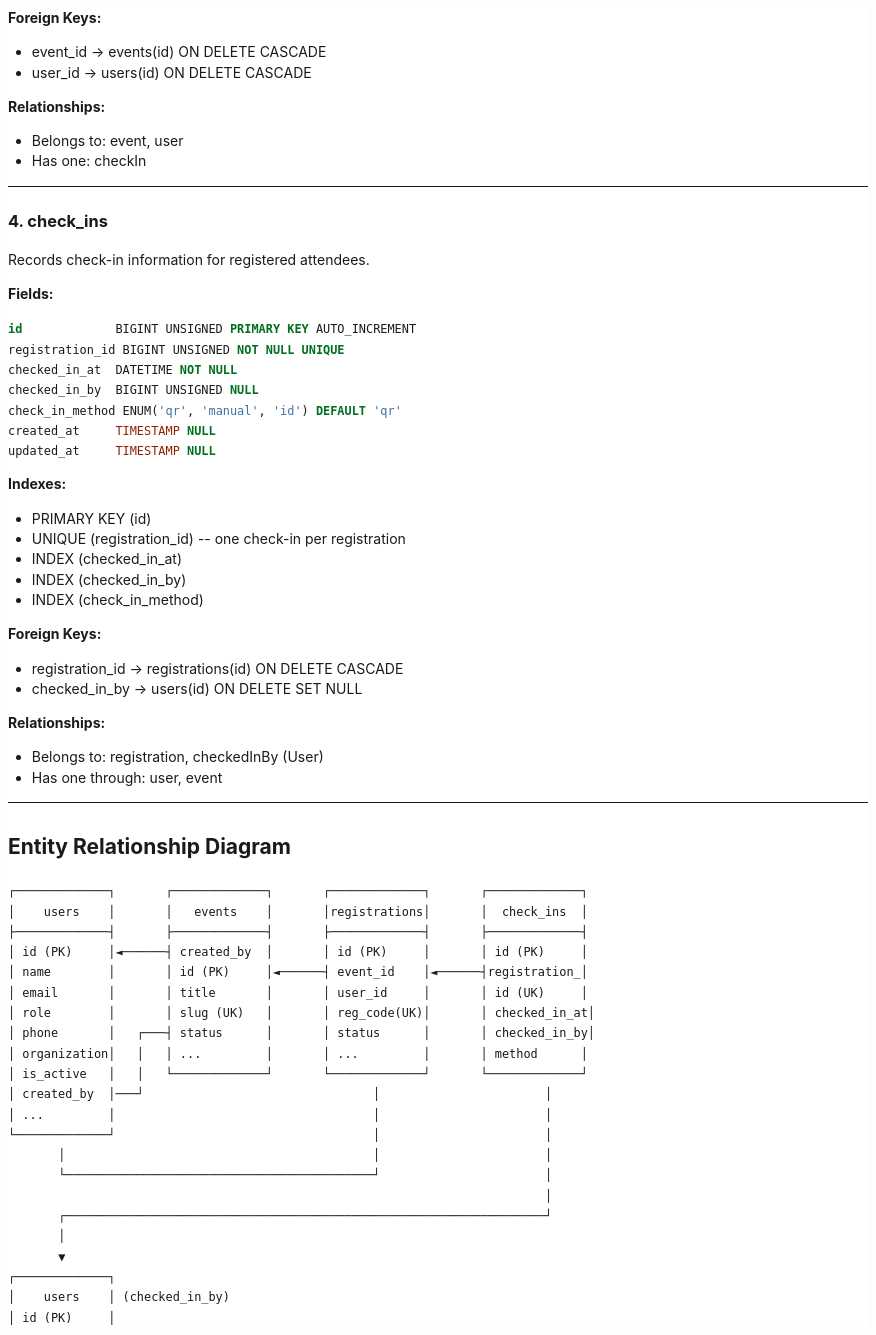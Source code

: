 **Foreign Keys:**
- event_id → events(id) ON DELETE CASCADE
- user_id → users(id) ON DELETE CASCADE

**Relationships:**
- Belongs to: event, user
- Has one: checkIn

---

### 4. check_ins

Records check-in information for registered attendees.

**Fields:**
```sql
id             BIGINT UNSIGNED PRIMARY KEY AUTO_INCREMENT
registration_id BIGINT UNSIGNED NOT NULL UNIQUE
checked_in_at  DATETIME NOT NULL
checked_in_by  BIGINT UNSIGNED NULL
check_in_method ENUM('qr', 'manual', 'id') DEFAULT 'qr'
created_at     TIMESTAMP NULL
updated_at     TIMESTAMP NULL
```

**Indexes:**
- PRIMARY KEY (id)
- UNIQUE (registration_id) -- one check-in per registration
- INDEX (checked_in_at)
- INDEX (checked_in_by)
- INDEX (check_in_method)

**Foreign Keys:**
- registration_id → registrations(id) ON DELETE CASCADE
- checked_in_by → users(id) ON DELETE SET NULL

**Relationships:**
- Belongs to: registration, checkedInBy (User)
- Has one through: user, event

---

## Entity Relationship Diagram

```
┌─────────────┐       ┌─────────────┐       ┌─────────────┐       ┌─────────────┐
│    users    │       │   events    │       │registrations│       │  check_ins  │
├─────────────┤       ├─────────────┤       ├─────────────┤       ├─────────────┤
│ id (PK)     │◄──────┤ created_by  │       │ id (PK)     │       │ id (PK)     │
│ name        │       │ id (PK)     │◄──────┤ event_id    │◄──────┤registration_│
│ email       │       │ title       │       │ user_id     │       │ id (UK)     │
│ role        │       │ slug (UK)   │       │ reg_code(UK)│       │ checked_in_at│
│ phone       │   ┌───┤ status      │       │ status      │       │ checked_in_by│
│ organization│   │   │ ...         │       │ ...         │       │ method      │
│ is_active   │   │   └─────────────┘       └─────────────┘       └─────────────┘
│ created_by  │───┘                                │                       │
│ ...         │                                    │                       │
└─────────────┘                                    │                       │
       │                                           │                       │
       └───────────────────────────────────────────┘                       │
                                                                           │
       ┌───────────────────────────────────────────────────────────────────┘
       │
       ▼
┌─────────────┐
│    users    │ (checked_in_by)
│ id (PK)     │
```